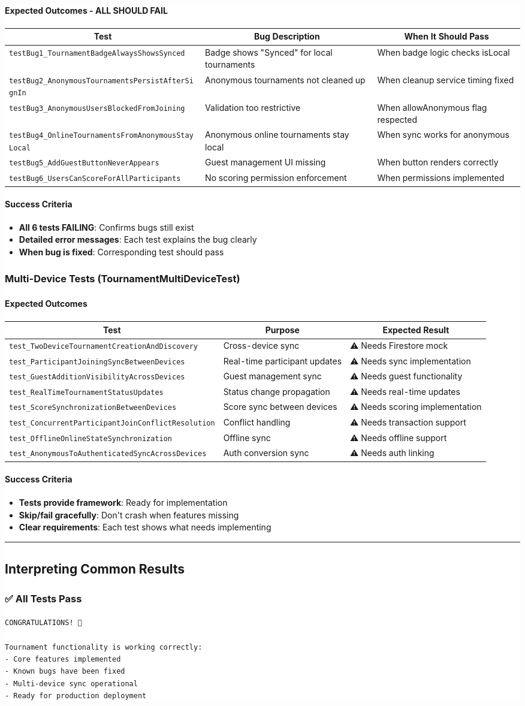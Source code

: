 #### Expected Outcomes - ALL SHOULD FAIL

| Test | Bug Description | When It Should Pass |
|------|-----------------|-------------------|
| `testBug1_TournamentBadgeAlwaysShowsSynced` | Badge shows "Synced" for local tournaments | When badge logic checks isLocal |
| `testBug2_AnonymousTournamentsPersistAfterSignIn` | Anonymous tournaments not cleaned up | When cleanup service timing fixed |
| `testBug3_AnonymousUsersBlockedFromJoining` | Validation too restrictive | When allowAnonymous flag respected |
| `testBug4_OnlineTournamentsFromAnonymousStayLocal` | Anonymous online tournaments stay local | When sync works for anonymous |
| `testBug5_AddGuestButtonNeverAppears` | Guest management UI missing | When button renders correctly |
| `testBug6_UsersCanScoreForAllParticipants` | No scoring permission enforcement | When permissions implemented |

#### Success Criteria
- **All 6 tests FAILING**: Confirms bugs still exist
- **Detailed error messages**: Each test explains the bug clearly
- **When bug is fixed**: Corresponding test should pass

### Multi-Device Tests (TournamentMultiDeviceTest)

#### Expected Outcomes

| Test | Purpose | Expected Result |
|------|---------|-----------------|
| `test_TwoDeviceTournamentCreationAndDiscovery` | Cross-device sync | ⚠️ Needs Firestore mock |
| `test_ParticipantJoiningSyncBetweenDevices` | Real-time participant updates | ⚠️ Needs sync implementation |
| `test_GuestAdditionVisibilityAcrossDevices` | Guest management sync | ⚠️ Needs guest functionality |
| `test_RealTimeTournamentStatusUpdates` | Status change propagation | ⚠️ Needs real-time updates |
| `test_ScoreSynchronizationBetweenDevices` | Score sync between devices | ⚠️ Needs scoring implementation |
| `test_ConcurrentParticipantJoinConflictResolution` | Conflict handling | ⚠️ Needs transaction support |
| `test_OfflineOnlineStateSynchronization` | Offline sync | ⚠️ Needs offline support |
| `test_AnonymousToAuthenticatedSyncAcrossDevices` | Auth conversion sync | ⚠️ Needs auth linking |

#### Success Criteria
- **Tests provide framework**: Ready for implementation
- **Skip/fail gracefully**: Don't crash when features missing
- **Clear requirements**: Each test shows what needs implementing

---

## Interpreting Common Results

### ✅ All Tests Pass
```
CONGRATULATIONS! 🎉

Tournament functionality is working correctly:
- Core features implemented
- Known bugs have been fixed
- Multi-device sync operational
- Ready for production deployment
```
